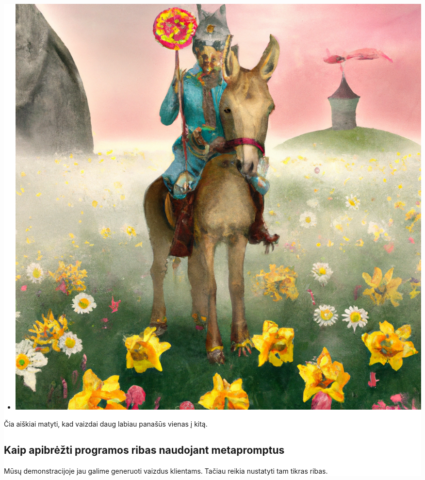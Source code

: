 - ![Temperatūra 0, v2](../../../translated_images/v2-temp-generated-image.871d0c920dbfb0f1cb5d9d80bffd52da9b41f83b386320d9a9998635630ec83d.lt.png)

Čia aiškiai matyti, kad vaizdai daug labiau panašūs vienas į kitą.

## Kaip apibrėžti programos ribas naudojant metapromptus

Mūsų demonstracijoje jau galime generuoti vaizdus klientams. Tačiau reikia nustatyti tam tikras ribas.
